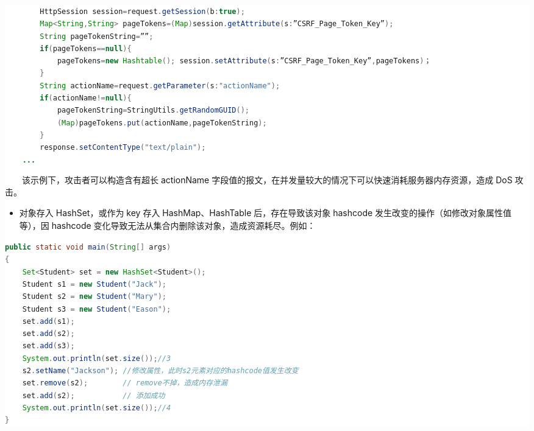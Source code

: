 ```java
        HttpSession session=request.getSession(b:true);
        Map<String,String> pageTokens=(Map)session.getAttribute(s:”CSRF_Page_Token_Key”);
        String pageTokenString=””;
        if(pageTokens==null){
            pageTokens=new Hashtable(); session.setAttribute(s:”CSRF_Page_Token_Key”,pageTokens)；
        }
        String actionName=request.getParameter(s:"actionName");
        if(actionName!=null){
            pageTokenString=StringUtils.getRandomGUID();
            (Map)pageTokens.put(actionName,pageTokenString);
        }
        response.setContentType("text/plain");
    ...
```
&emsp;&emsp;该示例下，攻击者可以构造含有超长 actionName 字段值的报文，在并发量较大的情况下可以快速消耗服务器内存资源，造成 DoS 攻击。
- 对象存入 HashSet，或作为 key 存入 HashMap、HashTable 后，存在导致该对象 hashcode 发生改变的操作（如修改对象属性值等），因 hashcode 变化导致无法从集合内删除该对象，造成资源耗尽。例如：
```java
public static void main(String[] args)
{
    Set<Student> set = new HashSet<Student>();
    Student s1 = new Student("Jack");
    Student s2 = new Student("Mary");
    Student s3 = new Student("Eason");
    set.add(s1);
    set.add(s2);
    set.add(s3);
    System.out.println(set.size());//3
    s2.setName("Jackson"); //修改属性，此时s2元素对应的hashcode值发生改变
    set.remove(s2);        // remove不掉，造成内存泄漏
    set.add(s2);           // 添加成功
    System.out.println(set.size());//4
}
```